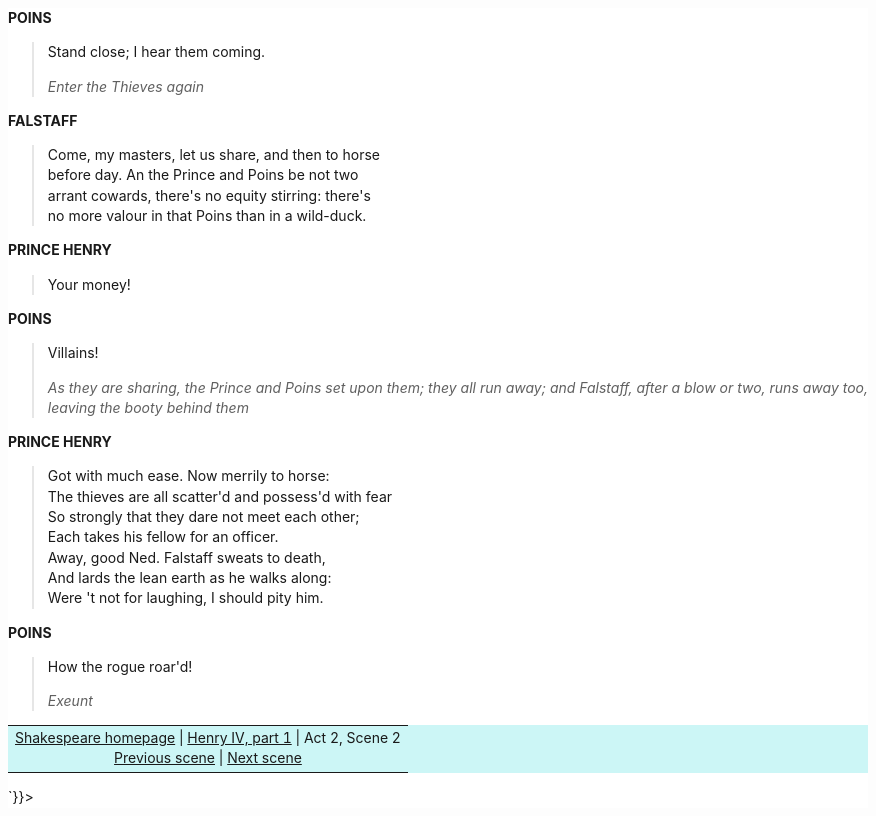<A NAME=speech40><b>POINS</b></a>
<blockquote>
<A NAME=90>Stand close; I hear them coming.</A><br>
<p><i>Enter the Thieves again</i></p>
</blockquote>

<A NAME=speech41><b>FALSTAFF</b></a>
<blockquote>
<A NAME=91>Come, my masters, let us share, and then to  horse</A><br>
<A NAME=92>before day. An the Prince and Poins be not two</A><br>
<A NAME=93>arrant cowards, there's no equity stirring: there's</A><br>
<A NAME=94>no more valour in that Poins than in a wild-duck.</A><br>
</blockquote>

<A NAME=speech42><b>PRINCE HENRY</b></a>
<blockquote>
<A NAME=95>Your money!</A><br>
</blockquote>

<A NAME=speech43><b>POINS</b></a>
<blockquote>
<A NAME=96>Villains!</A><br>
<p><i>As they are sharing, the Prince and Poins set upon  them; they all run away; and Falstaff, after a blow or two, runs away too, leaving the booty behind them</i></p>
</blockquote>

<A NAME=speech44><b>PRINCE HENRY</b></a>
<blockquote>
<A NAME=97>Got with much ease. Now merrily to horse:</A><br>
<A NAME=98>The thieves are all scatter'd and possess'd with fear</A><br>
<A NAME=99>So strongly that they dare not meet each other;</A><br>
<A NAME=100>Each takes his fellow for an officer.</A><br>
<A NAME=101>Away, good Ned. Falstaff sweats to death,</A><br>
<A NAME=102>And lards the lean earth as he walks along:</A><br>
<A NAME=103>Were 't not for laughing, I should pity him.</A><br>
</blockquote>

<A NAME=speech45><b>POINS</b></a>
<blockquote>
<A NAME=104>How the rogue roar'd!</A><br>
<p><i>Exeunt</i></p>
</blockquote>
<table width="100%" bgcolor="#CCF6F6">
<tr><td class="nav" align="center">
      <a href="/Shakespeare">Shakespeare homepage</A> 
    | <A href="/Shakespeare/1henryiv/">Henry IV, part 1</A> 
    | Act 2, Scene 2
   <br>
      <a href="1henryiv.2.1.html">Previous scene</A>
    | <a href="1henryiv.2.3.html">Next scene</A>
</table>

</body>
</html>


</div>`}}></div>